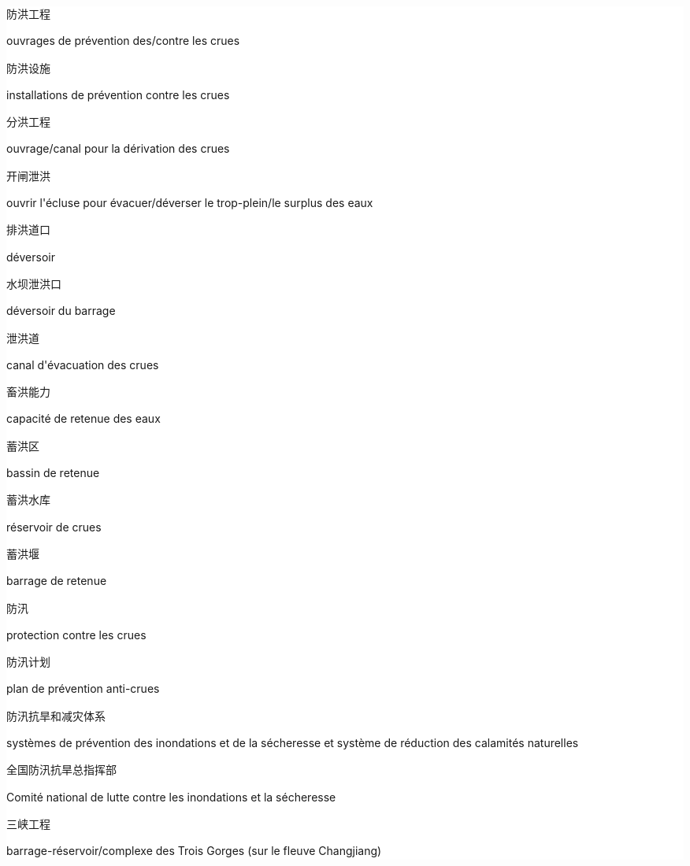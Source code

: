 防洪工程

ouvrages de prévention des/contre les crues

防洪设施

installations de prévention contre les crues

分洪工程

ouvrage/canal pour la dérivation des crues

开闸泄洪

ouvrir l'écluse pour évacuer/déverser le trop-plein/le surplus des eaux

排洪道口

déversoir

水坝泄洪口

déversoir du barrage

泄洪道

canal d'évacuation des crues

畜洪能力

capacité de retenue des eaux

蓄洪区

bassin de retenue

蓄洪水库

réservoir de crues

蓄洪堰

barrage de retenue

防汛

protection contre les crues

防汛计划

plan de prévention anti-crues

防汛抗旱和减灾体系

systèmes de prévention des inondations et de la sécheresse et système de réduction des calamités naturelles

全国防汛抗旱总指挥部

Comité national de lutte contre les inondations et la sécheresse

三峡工程

barrage-réservoir/complexe des Trois Gorges (sur le fleuve Changjiang)
